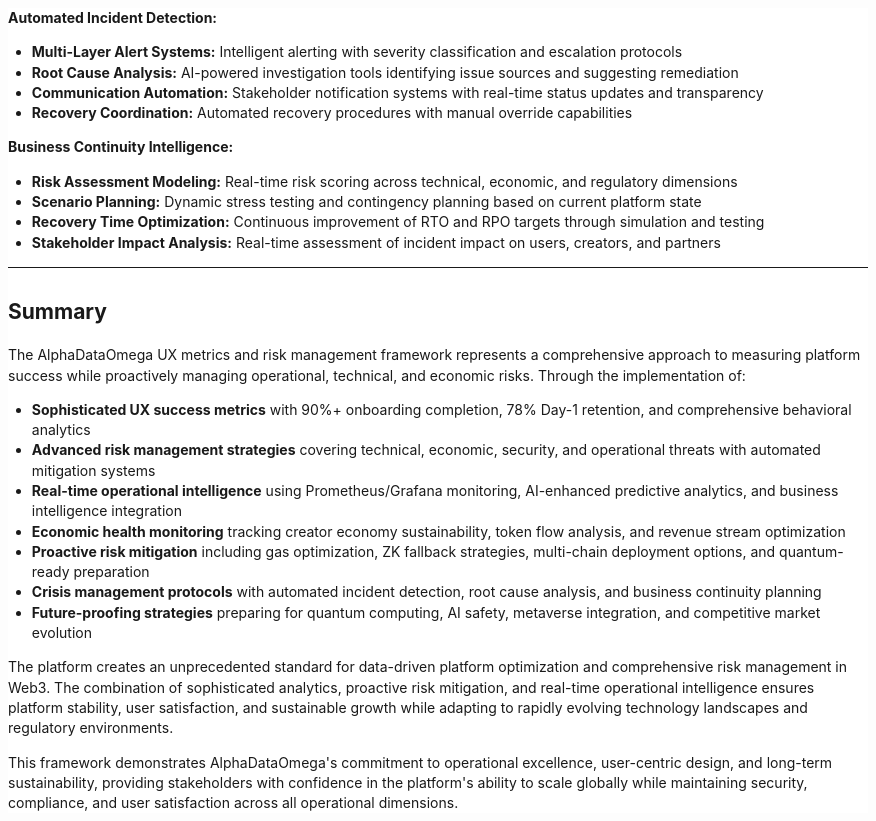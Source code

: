 **Automated Incident Detection:**
- **Multi-Layer Alert Systems:** Intelligent alerting with severity classification and escalation protocols
- **Root Cause Analysis:** AI-powered investigation tools identifying issue sources and suggesting remediation
- **Communication Automation:** Stakeholder notification systems with real-time status updates and transparency
- **Recovery Coordination:** Automated recovery procedures with manual override capabilities

**Business Continuity Intelligence:**
- **Risk Assessment Modeling:** Real-time risk scoring across technical, economic, and regulatory dimensions
- **Scenario Planning:** Dynamic stress testing and contingency planning based on current platform state
- **Recovery Time Optimization:** Continuous improvement of RTO and RPO targets through simulation and testing
- **Stakeholder Impact Analysis:** Real-time assessment of incident impact on users, creators, and partners

---

## Summary

The AlphaDataOmega UX metrics and risk management framework represents a comprehensive approach to measuring platform success while proactively managing operational, technical, and economic risks. Through the implementation of:

- **Sophisticated UX success metrics** with 90%+ onboarding completion, 78% Day-1 retention, and comprehensive behavioral analytics
- **Advanced risk management strategies** covering technical, economic, security, and operational threats with automated mitigation systems
- **Real-time operational intelligence** using Prometheus/Grafana monitoring, AI-enhanced predictive analytics, and business intelligence integration
- **Economic health monitoring** tracking creator economy sustainability, token flow analysis, and revenue stream optimization
- **Proactive risk mitigation** including gas optimization, ZK fallback strategies, multi-chain deployment options, and quantum-ready preparation
- **Crisis management protocols** with automated incident detection, root cause analysis, and business continuity planning
- **Future-proofing strategies** preparing for quantum computing, AI safety, metaverse integration, and competitive market evolution

The platform creates an unprecedented standard for data-driven platform optimization and comprehensive risk management in Web3. The combination of sophisticated analytics, proactive risk mitigation, and real-time operational intelligence ensures platform stability, user satisfaction, and sustainable growth while adapting to rapidly evolving technology landscapes and regulatory environments.

This framework demonstrates AlphaDataOmega's commitment to operational excellence, user-centric design, and long-term sustainability, providing stakeholders with confidence in the platform's ability to scale globally while maintaining security, compliance, and user satisfaction across all operational dimensions.
